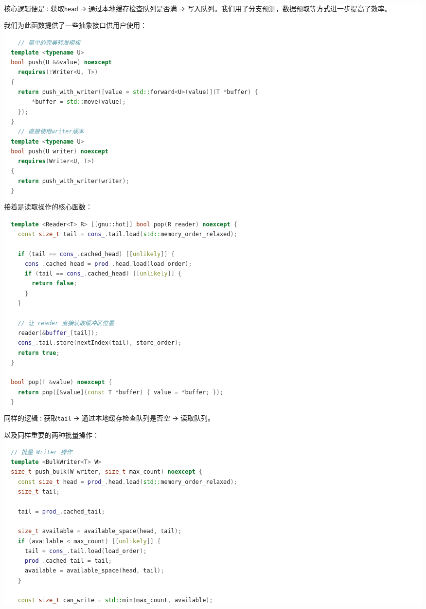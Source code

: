 核心逻辑便是 : 获取`head` -> 通过本地缓存检查队列是否满 -> 写入队列。我们用了分支预测，数据预取等方式进一步提高了效率。

我们为此函数提供了一些抽象接口供用户使用：
```cpp
    // 简单的完美转发模板
  template <typename U>
  bool push(U &&value) noexcept
    requires(!Writer<U, T>)
  {
    return push_with_writer([value = std::forward<U>(value)](T *buffer) {
        *buffer = std::move(value);
    });
  }
    // 直接使用writer版本
  template <typename U>
  bool push(U writer) noexcept
    requires(Writer<U, T>)
  {
    return push_with_writer(writer);
  }

```

接着是读取操作的核心函数：

```cpp
  template <Reader<T> R> [[gnu::hot]] bool pop(R reader) noexcept {
    const size_t tail = cons_.tail.load(std::memory_order_relaxed);

    if (tail == cons_.cached_head) [[unlikely]] {
      cons_.cached_head = prod_.head.load(load_order);
      if (tail == cons_.cached_head) [[unlikely]] {
        return false;
      }
    }

    // 让 reader 直接读取缓冲区位置
    reader(&buffer_[tail]);
    cons_.tail.store(nextIndex(tail), store_order);
    return true;
  }

  bool pop(T &value) noexcept {
    return pop([&value](const T *buffer) { value = *buffer; });
  }
```

同样的逻辑 : 获取`tail` -> 通过本地缓存检查队列是否空 -> 读取队列。

以及同样重要的两种批量操作：
```cpp
  // 批量 Writer 操作
  template <BulkWriter<T> W>
  size_t push_bulk(W writer, size_t max_count) noexcept {
    const size_t head = prod_.head.load(std::memory_order_relaxed);
    size_t tail;

    tail = prod_.cached_tail;

    size_t available = available_space(head, tail);
    if (available < max_count) [[unlikely]] {
      tail = cons_.tail.load(load_order);
      prod_.cached_tail = tail;
      available = available_space(head, tail);
    }

    const size_t can_write = std::min(max_count, available);
```